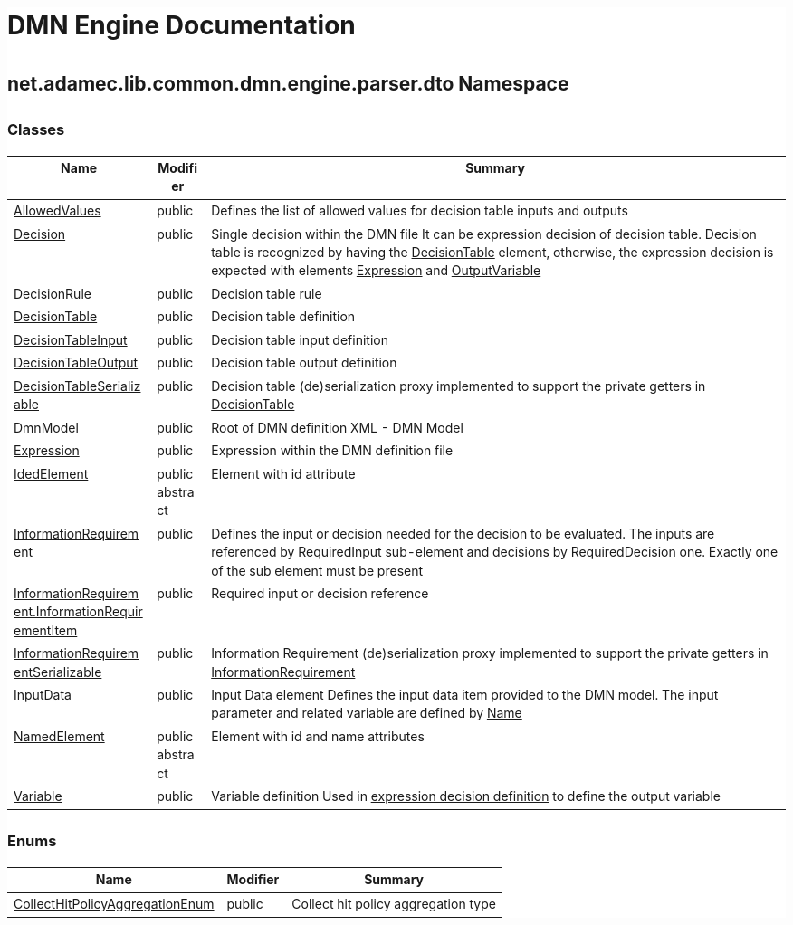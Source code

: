 #  DMN Engine Documentation #
##  <a id="n-net.adamec.lib.common.dmn.engine.parser.dto__17tk5mp" />  net.adamec.lib.common.dmn.engine.parser.dto Namespace ##
###  Classes ###

 | Name | Modifier | Summary | 
 | ------ | ---------- | --------- | 
 | [AllowedValues](net.adamec.lib.common.dmn.engine.parser.dto__17tk5mp.md#t-net.adamec.lib.common.dmn.engine.parser.dto.allowedvalues__1bbwvx1) | public | Defines the list of allowed values for decision table inputs and outputs | 
 | [Decision](net.adamec.lib.common.dmn.engine.parser.dto__17tk5mp.md#t-net.adamec.lib.common.dmn.engine.parser.dto.decision__132ore9) | public | Single decision within the DMN file It can be expression decision of decision table. Decision table is recognized by having the [DecisionTable](net.adamec.lib.common.dmn.engine.parser.dto__17tk5mp.md#p-net.adamec.lib.common.dmn.engine.parser.dto.decision.decisiontable__192844l) element, otherwise, the expression decision is expected with elements [Expression](net.adamec.lib.common.dmn.engine.parser.dto__17tk5mp.md#p-net.adamec.lib.common.dmn.engine.parser.dto.decision.expression__1qkgb95) and [OutputVariable](net.adamec.lib.common.dmn.engine.parser.dto__17tk5mp.md#p-net.adamec.lib.common.dmn.engine.parser.dto.decision.outputvariable__1gr23po) | 
 | [DecisionRule](net.adamec.lib.common.dmn.engine.parser.dto__17tk5mp.md#t-net.adamec.lib.common.dmn.engine.parser.dto.decisionrule__ug9ttn) | public | Decision table rule | 
 | [DecisionTable](net.adamec.lib.common.dmn.engine.parser.dto__17tk5mp.md#t-net.adamec.lib.common.dmn.engine.parser.dto.decisiontable__x8zzrr) | public | Decision table definition | 
 | [DecisionTableInput](net.adamec.lib.common.dmn.engine.parser.dto__17tk5mp.md#t-net.adamec.lib.common.dmn.engine.parser.dto.decisiontableinput__csk49) | public | Decision table input definition | 
 | [DecisionTableOutput](net.adamec.lib.common.dmn.engine.parser.dto__17tk5mp.md#t-net.adamec.lib.common.dmn.engine.parser.dto.decisiontableoutput__63fwne) | public | Decision table output definition | 
 | [DecisionTableSerializable](net.adamec.lib.common.dmn.engine.parser.dto__17tk5mp.md#t-net.adamec.lib.common.dmn.engine.parser.dto.decisiontableserializable__a9v25k) | public | Decision table (de)serialization proxy implemented to support the private getters in [DecisionTable](net.adamec.lib.common.dmn.engine.parser.dto__17tk5mp.md#t-net.adamec.lib.common.dmn.engine.parser.dto.decisiontable__x8zzrr) | 
 | [DmnModel](net.adamec.lib.common.dmn.engine.parser.dto__17tk5mp.md#t-net.adamec.lib.common.dmn.engine.parser.dto.dmnmodel__tqe6m9) | public | Root of DMN definition XML - DMN Model | 
 | [Expression](net.adamec.lib.common.dmn.engine.parser.dto__17tk5mp.md#t-net.adamec.lib.common.dmn.engine.parser.dto.expression__tql32b) | public | Expression within the DMN definition file | 
 | [IdedElement](net.adamec.lib.common.dmn.engine.parser.dto__17tk5mp.md#t-net.adamec.lib.common.dmn.engine.parser.dto.idedelement__1e85r4v) | public abstract | Element with id attribute | 
 | [InformationRequirement](net.adamec.lib.common.dmn.engine.parser.dto__17tk5mp.md#t-net.adamec.lib.common.dmn.engine.parser.dto.informationrequirement__1lwftc6) | public | Defines the input or decision needed for the decision to be evaluated. The inputs are referenced by [RequiredInput](net.adamec.lib.common.dmn.engine.parser.dto__17tk5mp.md#p-net.adamec.lib.common.dmn.engine.parser.dto.informationrequirement.requiredinput__jq7sir) sub-element and decisions by [RequiredDecision](net.adamec.lib.common.dmn.engine.parser.dto__17tk5mp.md#p-net.adamec.lib.common.dmn.engine.parser.dto.informationrequirement.requireddecision__12tqhtx) one. Exactly one of the sub element must be present | 
 | [InformationRequirement.InformationRequirementItem](net.adamec.lib.common.dmn.engine.parser.dto__17tk5mp.md#t-net.adamec.lib.common.dmn.engine.parser.dto.informationrequirement.informationrequirementitem__1gbx84m) | public | Required input or decision reference | 
 | [InformationRequirementSerializable](net.adamec.lib.common.dmn.engine.parser.dto__17tk5mp.md#t-net.adamec.lib.common.dmn.engine.parser.dto.informationrequirementserializable__isg04z) | public | Information Requirement (de)serialization proxy implemented to support the private getters in [InformationRequirement](net.adamec.lib.common.dmn.engine.parser.dto__17tk5mp.md#t-net.adamec.lib.common.dmn.engine.parser.dto.informationrequirement__1lwftc6) | 
 | [InputData](net.adamec.lib.common.dmn.engine.parser.dto__17tk5mp.md#t-net.adamec.lib.common.dmn.engine.parser.dto.inputdata__jk22hv) | public | Input Data element Defines the input data item provided to the DMN model. The input parameter and related variable are defined by [Name](net.adamec.lib.common.dmn.engine.parser.dto__17tk5mp.md#p-net.adamec.lib.common.dmn.engine.parser.dto.namedelement.name__3ml05) | 
 | [NamedElement](net.adamec.lib.common.dmn.engine.parser.dto__17tk5mp.md#t-net.adamec.lib.common.dmn.engine.parser.dto.namedelement__11eai0o) | public abstract | Element with id and name attributes | 
 | [Variable](net.adamec.lib.common.dmn.engine.parser.dto__17tk5mp.md#t-net.adamec.lib.common.dmn.engine.parser.dto.variable__1klt78r) | public | Variable definition Used in [expression decision definition](net.adamec.lib.common.dmn.engine.parser.dto__17tk5mp.md#t-net.adamec.lib.common.dmn.engine.parser.dto.decision__132ore9) to define the output variable | 

 


###  Enums ###

 | Name | Modifier | Summary | 
 | ------ | ---------- | --------- | 
 | [CollectHitPolicyAggregationEnum](net.adamec.lib.common.dmn.engine.parser.dto__17tk5mp.md#t-net.adamec.lib.common.dmn.engine.parser.dto.collecthitpolicyaggregationenum__1cnwis9) | public | Collect hit policy aggregation type | 